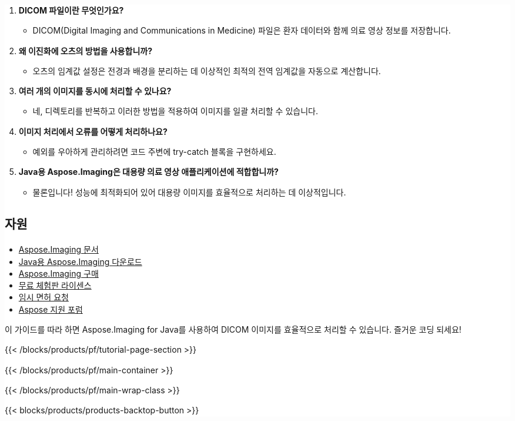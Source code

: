 1. **DICOM 파일이란 무엇인가요?**
   - DICOM(Digital Imaging and Communications in Medicine) 파일은 환자 데이터와 함께 의료 영상 정보를 저장합니다.

2. **왜 이진화에 오츠의 방법을 사용합니까?**
   - 오츠의 임계값 설정은 전경과 배경을 분리하는 데 이상적인 최적의 전역 임계값을 자동으로 계산합니다.

3. **여러 개의 이미지를 동시에 처리할 수 있나요?**
   - 네, 디렉토리를 반복하고 이러한 방법을 적용하여 이미지를 일괄 처리할 수 있습니다.

4. **이미지 처리에서 오류를 어떻게 처리하나요?**
   - 예외를 우아하게 관리하려면 코드 주변에 try-catch 블록을 구현하세요.

5. **Java용 Aspose.Imaging은 대용량 의료 영상 애플리케이션에 적합합니까?**
   - 물론입니다! 성능에 최적화되어 있어 대용량 이미지를 효율적으로 처리하는 데 이상적입니다.

## 자원

- [Aspose.Imaging 문서](https://reference.aspose.com/imaging/java/)
- [Java용 Aspose.Imaging 다운로드](https://releases.aspose.com/imaging/java/)
- [Aspose.Imaging 구매](https://purchase.aspose.com/buy)
- [무료 체험판 라이센스](https://releases.aspose.com/imaging/java/)
- [임시 면허 요청](https://purchase.aspose.com/temporary-license/)
- [Aspose 지원 포럼](https://forum.aspose.com/c/imaging/10)

이 가이드를 따라 하면 Aspose.Imaging for Java를 사용하여 DICOM 이미지를 효율적으로 처리할 수 있습니다. 즐거운 코딩 되세요!

{{< /blocks/products/pf/tutorial-page-section >}}

{{< /blocks/products/pf/main-container >}}

{{< /blocks/products/pf/main-wrap-class >}}

{{< blocks/products/products-backtop-button >}}